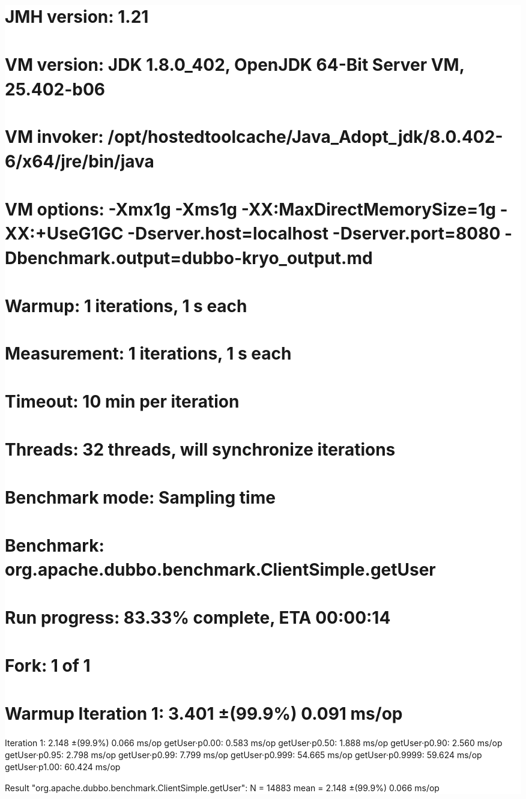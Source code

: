 # JMH version: 1.21
# VM version: JDK 1.8.0_402, OpenJDK 64-Bit Server VM, 25.402-b06
# VM invoker: /opt/hostedtoolcache/Java_Adopt_jdk/8.0.402-6/x64/jre/bin/java
# VM options: -Xmx1g -Xms1g -XX:MaxDirectMemorySize=1g -XX:+UseG1GC -Dserver.host=localhost -Dserver.port=8080 -Dbenchmark.output=dubbo-kryo_output.md
# Warmup: 1 iterations, 1 s each
# Measurement: 1 iterations, 1 s each
# Timeout: 10 min per iteration
# Threads: 32 threads, will synchronize iterations
# Benchmark mode: Sampling time
# Benchmark: org.apache.dubbo.benchmark.ClientSimple.getUser

# Run progress: 83.33% complete, ETA 00:00:14
# Fork: 1 of 1
# Warmup Iteration   1: 3.401 ±(99.9%) 0.091 ms/op
Iteration   1: 2.148 ±(99.9%) 0.066 ms/op
                 getUser·p0.00:   0.583 ms/op
                 getUser·p0.50:   1.888 ms/op
                 getUser·p0.90:   2.560 ms/op
                 getUser·p0.95:   2.798 ms/op
                 getUser·p0.99:   7.799 ms/op
                 getUser·p0.999:  54.665 ms/op
                 getUser·p0.9999: 59.624 ms/op
                 getUser·p1.00:   60.424 ms/op



Result "org.apache.dubbo.benchmark.ClientSimple.getUser":
  N = 14883
  mean =      2.148 ±(99.9%) 0.066 ms/op
